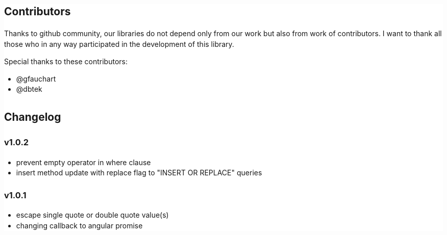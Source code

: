 Contributors
---------------------
Thanks to github community, our libraries do not depend only from our work but also from work of contributors. I want to thank all those who in any way participated in the development of this library. 

Special thanks to these contributors:
* @gfauchart 
* @dbtek

Changelog
---------------------
### v1.0.2
* prevent empty operator in where clause
* insert method update with replace flag to "INSERT OR REPLACE" queries

### v1.0.1
* escape single quote or double quote value(s)
* changing callback to angular promise
